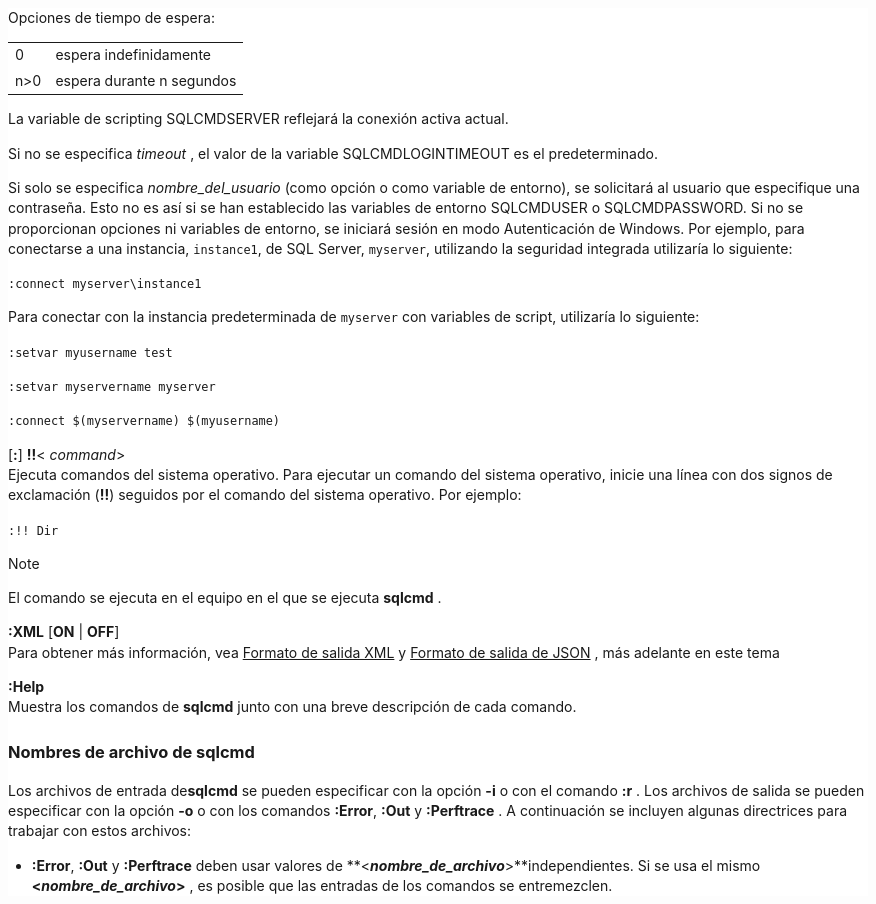  Opciones de tiempo de espera:  
  
|||  
|-|-|  
|0|espera indefinidamente|  
|n>0|espera durante n segundos|  
  
 La variable de scripting SQLCMDSERVER reflejará la conexión activa actual.  
  
 Si no se especifica *timeout* , el valor de la variable SQLCMDLOGINTIMEOUT es el predeterminado.  
  
 Si solo se especifica *nombre_del_usuario* (como opción o como variable de entorno), se solicitará al usuario que especifique una contraseña. Esto no es así si se han establecido las variables de entorno SQLCMDUSER o SQLCMDPASSWORD. Si no se proporcionan opciones ni variables de entorno, se iniciará sesión en modo Autenticación de Windows. Por ejemplo, para conectarse a una instancia, `instance1`, de SQL Server, `myserver`, utilizando la seguridad integrada utilizaría lo siguiente:  
  
 `:connect myserver\instance1`  
  
 Para conectar con la instancia predeterminada de `myserver` con variables de script, utilizaría lo siguiente:  
  
 `:setvar myusername test`  
  
 `:setvar myservername myserver`  
  
 `:connect $(myservername) $(myusername)`  
  
 [**:**] **!!**< *command*>  
 Ejecuta comandos del sistema operativo. Para ejecutar un comando del sistema operativo, inicie una línea con dos signos de exclamación (**!!**) seguidos por el comando del sistema operativo. Por ejemplo:  
  
 `:!! Dir`  
  
> [!NOTE]  
>  El comando se ejecuta en el equipo en el que se ejecuta **sqlcmd** .  
  
 **:XML** [**ON** | **OFF**]  
 Para obtener más información, vea [Formato de salida XML](#OutputXML) y [Formato de salida de JSON](#OutputJSON) , más adelante en este tema  
  
 **:Help**  
 Muestra los comandos de **sqlcmd** junto con una breve descripción de cada comando.  
  
### <a name="sqlcmd-file-names"></a>Nombres de archivo de sqlcmd  
 Los archivos de entrada de**sqlcmd** se pueden especificar con la opción **-i** o con el comando **:r** . Los archivos de salida se pueden especificar con la opción **-o** o con los comandos **:Error**, **:Out** y **:Perftrace** . A continuación se incluyen algunas directrices para trabajar con estos archivos:  
  
-   **:Error**, **:Out** y **:Perftrace** deben usar valores de **\<***nombre_de_archivo***>**independientes. Si se usa el mismo **\<***nombre_de_archivo***>** , es posible que las entradas de los comandos se entremezclen.  
  